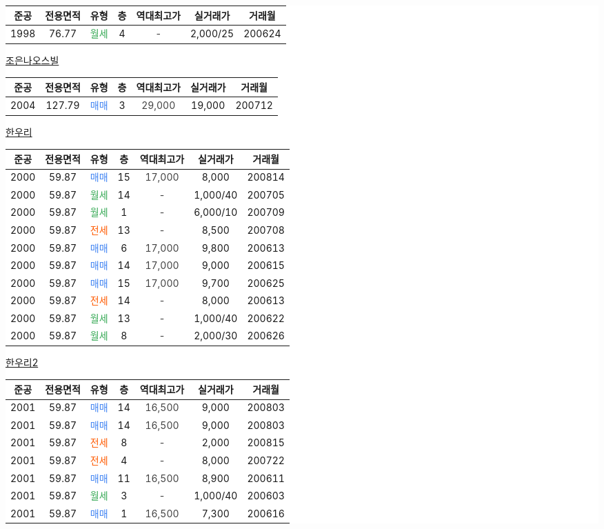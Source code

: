 |준공|전용면적|유형|층|역대최고가|실거래가|거래월|
|:---:|:---:|:---:|:---:|:---:|:---:|:---:|
|1998|76.77|<span style="color:#34a853">월세</span>|4|<span style="color:#444444">-</span>|2,000/25|200624|

[조은나오스빌](https://search.naver.com/search.naver?query=%EA%B2%BD%EC%83%81%EB%82%A8%EB%8F%84+%EC%B0%BD%EC%9B%90%EC%8B%9C+%EB%A7%88%EC%82%B0%ED%9A%8C%EC%9B%90%EA%B5%AC+%EB%82%B4%EC%84%9C%EC%9D%8D+%EC%82%BC%EA%B3%84%EB%A6%AC+%EC%A1%B0%EC%9D%80%EB%82%98%EC%98%A4%EC%8A%A4%EB%B9%8C)

|준공|전용면적|유형|층|역대최고가|실거래가|거래월|
|:---:|:---:|:---:|:---:|:---:|:---:|:---:|
|2004|127.79|<span style="color:#4285f3">매매</span>|3|<span style="color:#444444">29,000</span>|19,000|200712|

[한우리](https://search.naver.com/search.naver?query=%EA%B2%BD%EC%83%81%EB%82%A8%EB%8F%84+%EC%B0%BD%EC%9B%90%EC%8B%9C+%EB%A7%88%EC%82%B0%ED%9A%8C%EC%9B%90%EA%B5%AC+%EB%82%B4%EC%84%9C%EC%9D%8D+%EC%82%BC%EA%B3%84%EB%A6%AC+%ED%95%9C%EC%9A%B0%EB%A6%AC)

|준공|전용면적|유형|층|역대최고가|실거래가|거래월|
|:---:|:---:|:---:|:---:|:---:|:---:|:---:|
|2000|59.87|<span style="color:#4285f3">매매</span>|15|<span style="color:#444444">17,000</span>|8,000|200814|
|2000|59.87|<span style="color:#34a853">월세</span>|14|<span style="color:#444444">-</span>|1,000/40|200705|
|2000|59.87|<span style="color:#34a853">월세</span>|1|<span style="color:#444444">-</span>|6,000/10|200709|
|2000|59.87|<span style="color:#ff5a00">전세</span>|13|<span style="color:#444444">-</span>|8,500|200708|
|2000|59.87|<span style="color:#4285f3">매매</span>|6|<span style="color:#444444">17,000</span>|9,800|200613|
|2000|59.87|<span style="color:#4285f3">매매</span>|14|<span style="color:#444444">17,000</span>|9,000|200615|
|2000|59.87|<span style="color:#4285f3">매매</span>|15|<span style="color:#444444">17,000</span>|9,700|200625|
|2000|59.87|<span style="color:#ff5a00">전세</span>|14|<span style="color:#444444">-</span>|8,000|200613|
|2000|59.87|<span style="color:#34a853">월세</span>|13|<span style="color:#444444">-</span>|1,000/40|200622|
|2000|59.87|<span style="color:#34a853">월세</span>|8|<span style="color:#444444">-</span>|2,000/30|200626|

[한우리2](https://search.naver.com/search.naver?query=%EA%B2%BD%EC%83%81%EB%82%A8%EB%8F%84+%EC%B0%BD%EC%9B%90%EC%8B%9C+%EB%A7%88%EC%82%B0%ED%9A%8C%EC%9B%90%EA%B5%AC+%EB%82%B4%EC%84%9C%EC%9D%8D+%EC%82%BC%EA%B3%84%EB%A6%AC+%ED%95%9C%EC%9A%B0%EB%A6%AC2)

|준공|전용면적|유형|층|역대최고가|실거래가|거래월|
|:---:|:---:|:---:|:---:|:---:|:---:|:---:|
|2001|59.87|<span style="color:#4285f3">매매</span>|14|<span style="color:#444444">16,500</span>|9,000|200803|
|2001|59.87|<span style="color:#4285f3">매매</span>|14|<span style="color:#444444">16,500</span>|9,000|200803|
|2001|59.87|<span style="color:#ff5a00">전세</span>|8|<span style="color:#444444">-</span>|2,000|200815|
|2001|59.87|<span style="color:#ff5a00">전세</span>|4|<span style="color:#444444">-</span>|8,000|200722|
|2001|59.87|<span style="color:#4285f3">매매</span>|11|<span style="color:#444444">16,500</span>|8,900|200611|
|2001|59.87|<span style="color:#34a853">월세</span>|3|<span style="color:#444444">-</span>|1,000/40|200603|
|2001|59.87|<span style="color:#4285f3">매매</span>|1|<span style="color:#444444">16,500</span>|7,300|200616|
